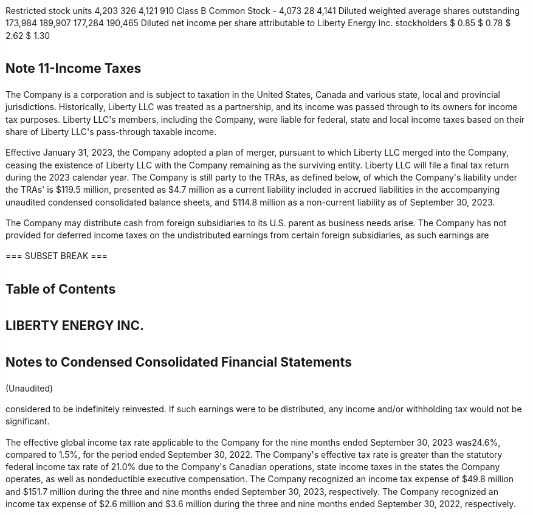 <td>Restricted stock units</td>
<td>4,203</td>
<td>326</td>
<td>4,121</td>
<td>910</td>
</tr>
<tr>
<td>Class B Common Stock</td>
<td>-</td>
<td>4,073</td>
<td>28</td>
<td>4,141</td>
</tr>
<tr>
<td>Diluted weighted average shares outstanding</td>
<td>173,984</td>
<td>189,907</td>
<td>177,284</td>
<td>190,465</td>
</tr>
<tr>
<td>Diluted net income per share attributable to Liberty Energy Inc. stockholders</td>
<td>$ 0.85</td>
<td>$ 0.78</td>
<td>$ 2.62</td>
<td>$ 1.30</td>
</tr>
</tbody>
</table>
<h2>Note 11-Income Taxes</h2>
<p>The Company is a corporation and is subject to taxation in the United States, Canada and various state, local and provincial jurisdictions. Historically, Liberty LLC was treated as a partnership, and its income was passed through to its owners for income tax purposes. Liberty LLC's members, including the Company, were liable for federal, state and local income taxes based on their share of Liberty LLC's pass-through taxable income.</p>
<p>Effective January 31, 2023, the Company adopted a plan of merger, pursuant to which Liberty LLC merged into the Company, ceasing the existence of Liberty LLC with the Company remaining as the surviving entity. Liberty LLC will file a final tax return during the 2023 calendar year. The Company is still party to the TRAs, as defined below, of which the Company's liability under the TRAs' is $119.5 million, presented as $4.7 million as a current liability included in accrued liabilities in the accompanying unaudited condensed consolidated balance sheets, and $114.8 million as a non-current liability as of September 30, 2023.</p>
<p>The Company may distribute cash from foreign subsidiaries to its U.S. parent as business needs arise. The Company has not provided for deferred income taxes on the undistributed earnings from certain foreign subsidiaries, as such earnings are</p>
<p>=== SUBSET BREAK ===</p>
<h2>Table of Contents</h2>
<h2>LIBERTY ENERGY INC.</h2>
<h2>Notes to Condensed Consolidated Financial Statements</h2>
<p>(Unaudited)</p>
<p>considered to be indefinitely reinvested. If such earnings were to be distributed, any income and/or withholding tax would not be significant.</p>
<p>The effective global income tax rate applicable to the Company for the nine months ended September 30, 2023 was24.6%, compared to 1.5%, for the period ended September 30, 2022. The Company's effective tax rate is greater than the statutory federal income tax rate of 21.0% due to the Company's Canadian operations, state income taxes in the states the Company operates, as well as nondeductible executive compensation. The Company recognized an income tax expense of $49.8 million and $151.7 million during the three and nine months ended September 30, 2023, respectively. The Company recognized an income tax expense of $2.6 million and $3.6 million during the three and nine months ended September 30, 2022, respectively.</p>